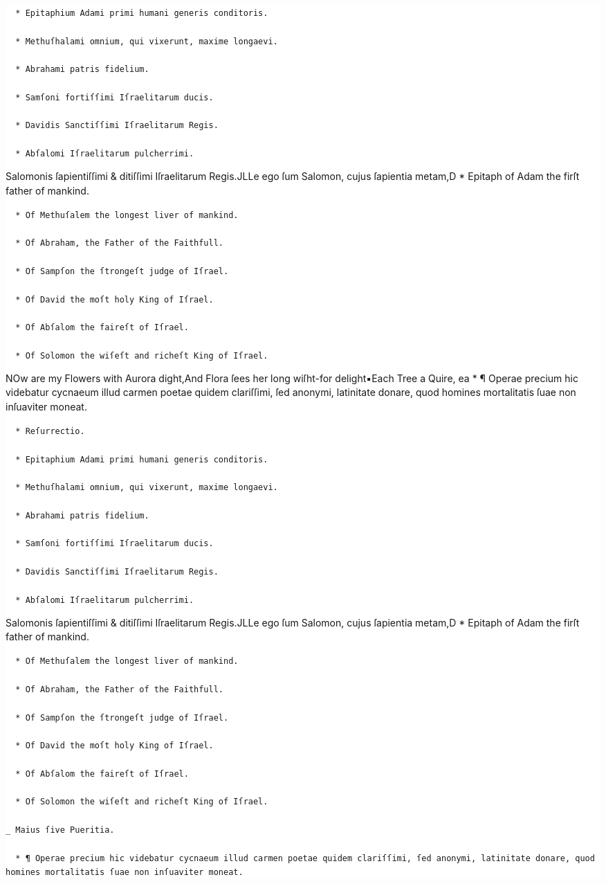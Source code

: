       * Epitaphium Adami primi humani generis conditoris.

      * Methuſhalami omnium, qui vixerunt, maxime longaevi.

      * Abrahami patris fidelium.

      * Samſoni fortiſſimi Iſraelitarum ducis.

      * Davidis Sanctiſſimi Iſraelitarum Regis.

      * Abſalomi Iſraelitarum pulcherrimi.
Salomonis ſapientiſſimi & ditiſſimi Iſraelitarum Regis.JLLe ego ſum Salomon, cujus ſapientia metam,D
      * Epitaph of Adam the firſt father of mankind.

      * Of Methuſalem the longest liver of mankind.

      * Of Abraham, the Father of the Faithfull.

      * Of Sampſon the ſtrongeſt judge of Iſrael.

      * Of David the moſt holy King of Iſrael.

      * Of Abſalom the faireſt of Iſrael.

      * Of Solomon the wiſeſt and richeſt King of Iſrael.
NOw are my Flowers with Aurora dight,And Flora ſees her long wiſht-for delight▪Each Tree a Quire, ea
      * ¶ Operae precium hic videbatur cycnaeum illud carmen poetae quidem clariſſimi, ſed anonymi, latinitate donare, quod homines mortalitatis ſuae non inſuaviter moneat.

      * Reſurrectio.

      * Epitaphium Adami primi humani generis conditoris.

      * Methuſhalami omnium, qui vixerunt, maxime longaevi.

      * Abrahami patris fidelium.

      * Samſoni fortiſſimi Iſraelitarum ducis.

      * Davidis Sanctiſſimi Iſraelitarum Regis.

      * Abſalomi Iſraelitarum pulcherrimi.
Salomonis ſapientiſſimi & ditiſſimi Iſraelitarum Regis.JLLe ego ſum Salomon, cujus ſapientia metam,D
      * Epitaph of Adam the firſt father of mankind.

      * Of Methuſalem the longest liver of mankind.

      * Of Abraham, the Father of the Faithfull.

      * Of Sampſon the ſtrongeſt judge of Iſrael.

      * Of David the moſt holy King of Iſrael.

      * Of Abſalom the faireſt of Iſrael.

      * Of Solomon the wiſeſt and richeſt King of Iſrael.

    _ Maius ſive Pueritia.

      * ¶ Operae precium hic videbatur cycnaeum illud carmen poetae quidem clariſſimi, ſed anonymi, latinitate donare, quod homines mortalitatis ſuae non inſuaviter moneat.
